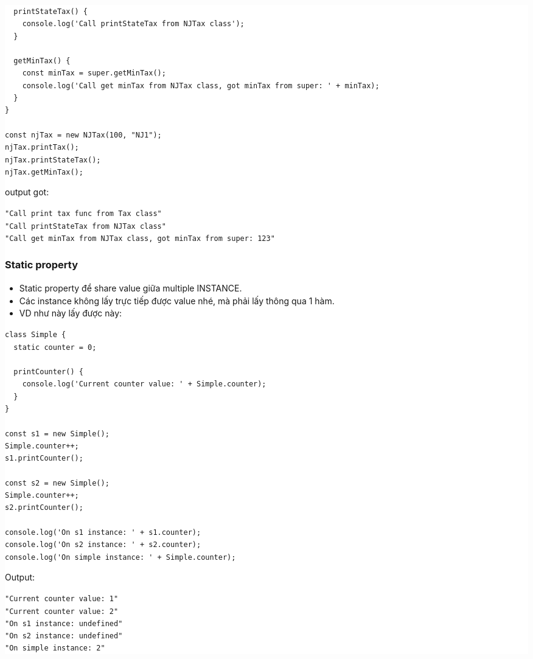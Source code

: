 ```
  printStateTax() {
    console.log('Call printStateTax from NJTax class');
  }
  
  getMinTax() {
    const minTax = super.getMinTax();
    console.log('Call get minTax from NJTax class, got minTax from super: ' + minTax);
  }
}

const njTax = new NJTax(100, "NJ1");
njTax.printTax();
njTax.printStateTax();
njTax.getMinTax(); 
```

output got:
```
"Call print tax func from Tax class"
"Call printStateTax from NJTax class"
"Call get minTax from NJTax class, got minTax from super: 123"
```

### Static property
- Static property để share value giữa multiple INSTANCE.
- Các instance không lấy trực tiếp được value nhé, mà phải lấy thông qua 1 hàm.
- VD như này lấy được này:
```
class Simple {
  static counter = 0;
  
  printCounter() {
    console.log('Current counter value: ' + Simple.counter);
  }
}

const s1 = new Simple();
Simple.counter++;
s1.printCounter();

const s2 = new Simple();
Simple.counter++;
s2.printCounter(); 

console.log('On s1 instance: ' + s1.counter);
console.log('On s2 instance: ' + s2.counter);
console.log('On simple instance: ' + Simple.counter);
```

Output:
```
"Current counter value: 1"
"Current counter value: 2"
"On s1 instance: undefined"
"On s2 instance: undefined"
"On simple instance: 2"
```
